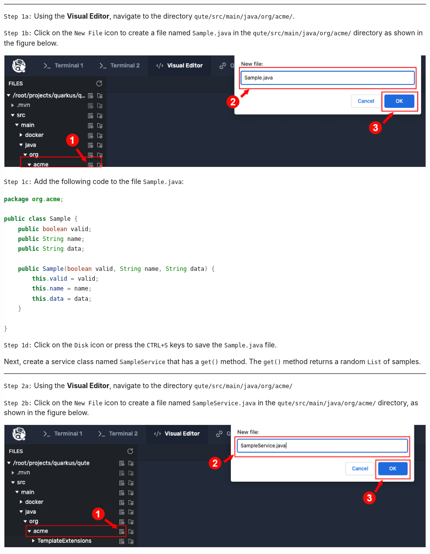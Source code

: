 ----

`Step 1a:` Using the **Visual Editor**, navigate to the directory `qute/src/main/java/org/acme/`.


`Step 1b:` Click on the `New File` icon to create a file named `Sample.java` in the `qute/src/main/java/org/acme/` directory as shown in the figure below.

![Create sample.java](../assets/create-sample-java.png)

`Step 1c:` Add the following code to the file `Sample.java`:

```java
package org.acme;

public class Sample {
    public boolean valid;
    public String name;
    public String data;

    public Sample(boolean valid, String name, String data) {
        this.valid = valid;
        this.name = name;
        this.data = data;
    }

}
```

`Step 1d:` Click on the `Disk` icon or press the `CTRL+S` keys to save the `Sample.java` file.

Next, create a service class named `SampleService` that has a `get()` method. The `get()` method returns a random `List` of samples.

----

`Step 2a:` Using the **Visual Editor**, navigate to the directory `qute/src/main/java/org/acme/`


`Step 2b:` Click on the `New File` icon to create a file named `SampleService.java` in the `qute/src/main/java/org/acme/` directory, as shown in the figure below.

![Create SampleService](../assets/create-sampleservice.png)

